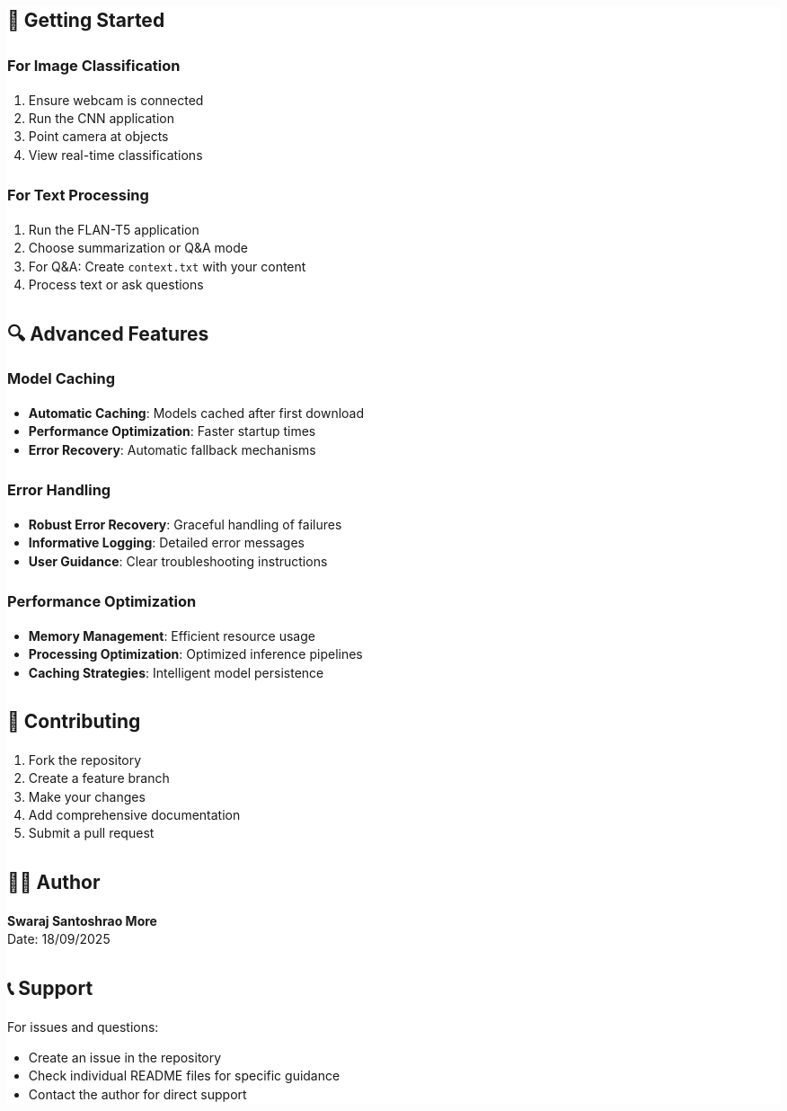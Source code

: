 ## 🚀 Getting Started

### For Image Classification
1. Ensure webcam is connected
2. Run the CNN application
3. Point camera at objects
4. View real-time classifications

### For Text Processing
1. Run the FLAN-T5 application
2. Choose summarization or Q&A mode
3. For Q&A: Create `context.txt` with your content
4. Process text or ask questions

## 🔍 Advanced Features

### Model Caching
- **Automatic Caching**: Models cached after first download
- **Performance Optimization**: Faster startup times
- **Error Recovery**: Automatic fallback mechanisms

### Error Handling
- **Robust Error Recovery**: Graceful handling of failures
- **Informative Logging**: Detailed error messages
- **User Guidance**: Clear troubleshooting instructions

### Performance Optimization
- **Memory Management**: Efficient resource usage
- **Processing Optimization**: Optimized inference pipelines
- **Caching Strategies**: Intelligent model persistence

## 🤝 Contributing

1. Fork the repository
2. Create a feature branch
3. Make your changes
4. Add comprehensive documentation
5. Submit a pull request

## 👨‍💻 Author

**Swaraj Santoshrao More**  
Date: 18/09/2025

## 📞 Support

For issues and questions:
- Create an issue in the repository
- Check individual README files for specific guidance
- Contact the author for direct support
